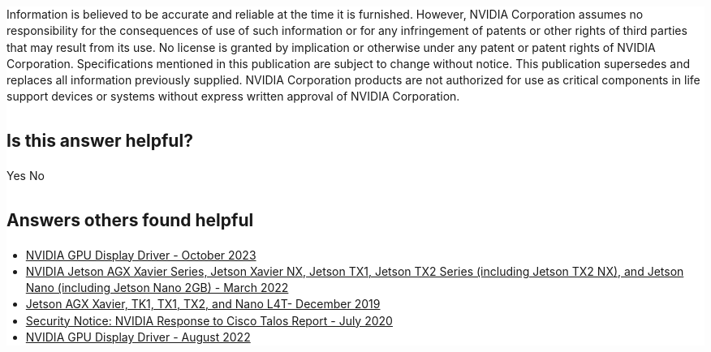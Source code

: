 
Information is believed to be accurate and reliable at the time it is furnished. However, NVIDIA Corporation assumes no responsibility for the consequences of use of such information or for any infringement of patents or other rights of third parties that may result from its use. No license is granted by implication or otherwise under any patent or patent rights of NVIDIA Corporation. Specifications mentioned in this publication are subject to change without notice. This publication supersedes and replaces all information previously supplied. NVIDIA Corporation products are not authorized for use as critical components in life support devices or systems without express written approval of NVIDIA Corporation.










Is this answer helpful?
-----------------------



Yes
No







Answers others found helpful
----------------------------


* [ NVIDIA GPU Display Driver - October 2023](/app/answers/detail/a_id/5491/related/1)
* [ NVIDIA Jetson AGX Xavier Series, Jetson Xavier NX, Jetson TX1, Jetson TX2 Series (including Jetson TX2 NX), and Jetson Nano (including Jetson Nano 2GB) - March 2022](/app/answers/detail/a_id/5321/related/1)
* [ Jetson AGX Xavier, TK1, TX1, TX2, and Nano L4T- December 2019](/app/answers/detail/a_id/4910/related/1)
* [Security Notice: NVIDIA Response to Cisco Talos Report - July 2020](/app/answers/detail/a_id/5044/related/1)
* [ NVIDIA GPU Display Driver - August 2022](/app/answers/detail/a_id/5383/related/1)








